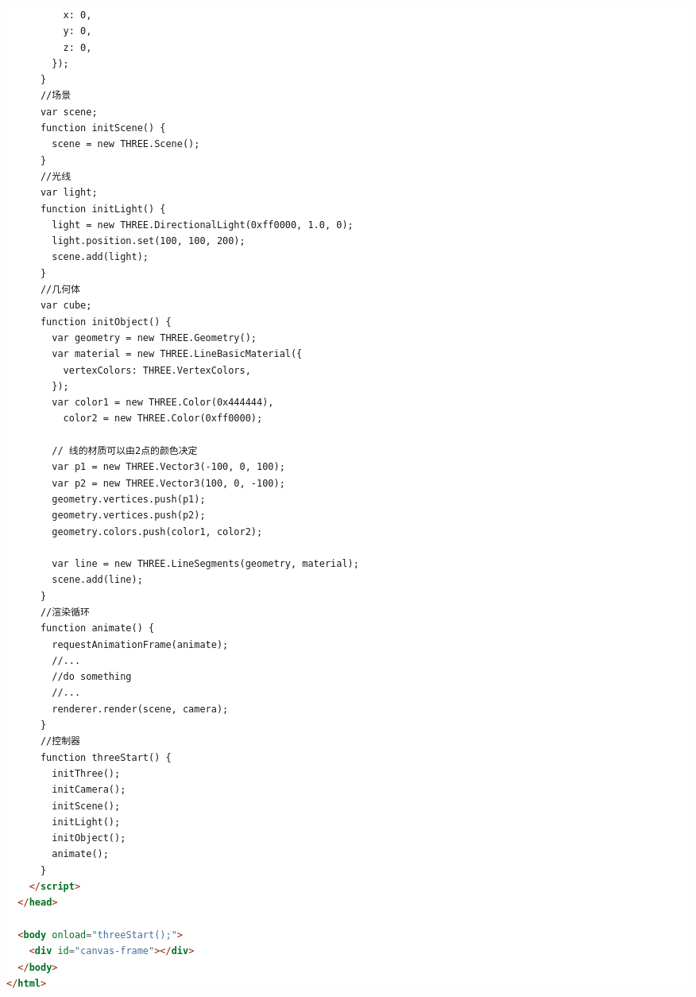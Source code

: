 ```html
          x: 0,
          y: 0,
          z: 0,
        });
      }
      //场景
      var scene;
      function initScene() {
        scene = new THREE.Scene();
      }
      //光线
      var light;
      function initLight() {
        light = new THREE.DirectionalLight(0xff0000, 1.0, 0);
        light.position.set(100, 100, 200);
        scene.add(light);
      }
      //几何体
      var cube;
      function initObject() {
        var geometry = new THREE.Geometry();
        var material = new THREE.LineBasicMaterial({
          vertexColors: THREE.VertexColors,
        });
        var color1 = new THREE.Color(0x444444),
          color2 = new THREE.Color(0xff0000);

        // 线的材质可以由2点的颜色决定
        var p1 = new THREE.Vector3(-100, 0, 100);
        var p2 = new THREE.Vector3(100, 0, -100);
        geometry.vertices.push(p1);
        geometry.vertices.push(p2);
        geometry.colors.push(color1, color2);

        var line = new THREE.LineSegments(geometry, material);
        scene.add(line);
      }
      //渲染循环
      function animate() {
        requestAnimationFrame(animate);
        //...
        //do something
        //...
        renderer.render(scene, camera);
      }
      //控制器
      function threeStart() {
        initThree();
        initCamera();
        initScene();
        initLight();
        initObject();
        animate();
      }
    </script>
  </head>

  <body onload="threeStart();">
    <div id="canvas-frame"></div>
  </body>
</html>
```
